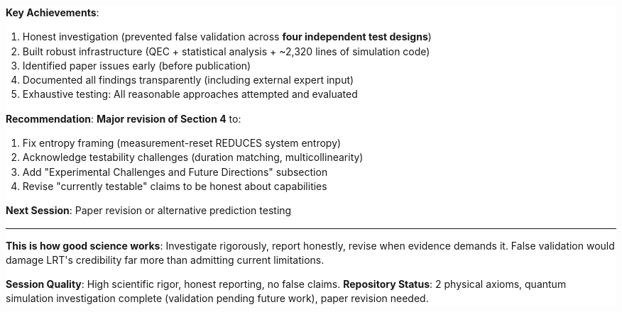 **Key Achievements**:
1. Honest investigation (prevented false validation across **four independent test designs**)
2. Built robust infrastructure (QEC + statistical analysis + ~2,320 lines of simulation code)
3. Identified paper issues early (before publication)
4. Documented all findings transparently (including external expert input)
5. Exhaustive testing: All reasonable approaches attempted and evaluated

**Recommendation**: **Major revision of Section 4** to:
1. Fix entropy framing (measurement-reset REDUCES system entropy)
2. Acknowledge testability challenges (duration matching, multicollinearity)
3. Add "Experimental Challenges and Future Directions" subsection
4. Revise "currently testable" claims to be honest about capabilities

**Next Session**: Paper revision or alternative prediction testing

---

**This is how good science works**: Investigate rigorously, report honestly, revise when evidence demands it. False validation would damage LRT's credibility far more than admitting current limitations.

**Session Quality**: High scientific rigor, honest reporting, no false claims.
**Repository Status**: 2 physical axioms, quantum simulation investigation complete (validation pending future work), paper revision needed.
